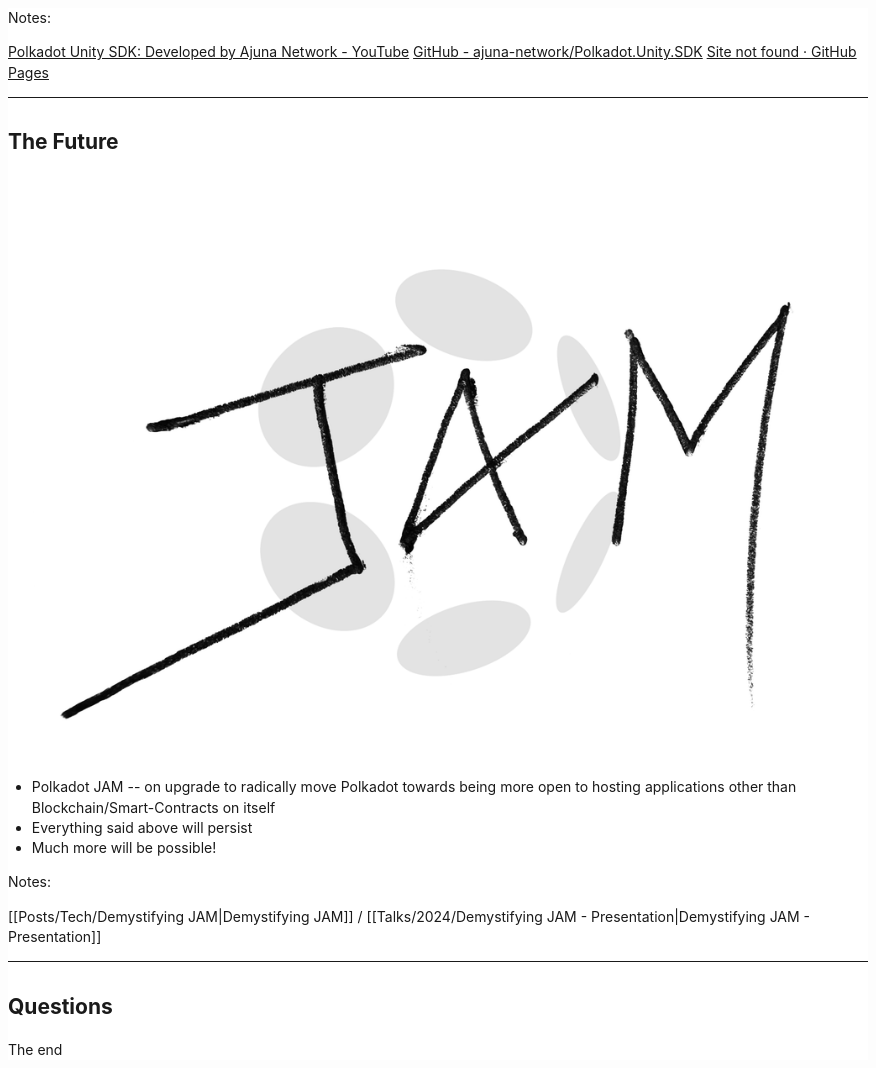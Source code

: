 
Notes: 

[Polkadot Unity SDK: Developed by Ajuna Network - YouTube](https://youtu.be/qVm0a63JOjY?si=0eBIeLK7XmxBC_Mk)
[GitHub - ajuna-network/Polkadot.Unity.SDK](https://github.com/PolkadotPlay/Polkadot.Unity.SDK)
[Site not found · GitHub Pages](https://polkascan.github.io/py-substrate-interface/)

---
## The Future

![jam-white.png|400](/img/user/resources/jam-white.png)

- Polkadot JAM -- on upgrade to radically move Polkadot towards being more open to hosting applications other than Blockchain/Smart-Contracts on itself
- Everything said above will persist
- Much more will be possible! 

Notes: 

[[Posts/Tech/Demystifying JAM\|Demystifying JAM]] / [[Talks/2024/Demystifying JAM - Presentation\|Demystifying JAM - Presentation]]

---

## Questions 

The end